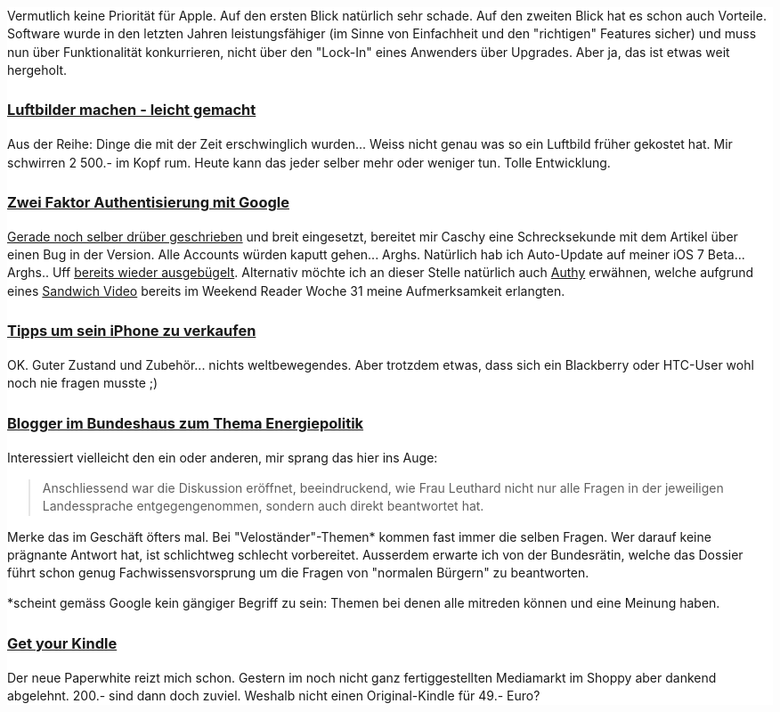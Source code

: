 Vermutlich keine Priorität für Apple. Auf den ersten Blick natürlich sehr schade. Auf den zweiten Blick hat es schon auch Vorteile. Software wurde in den letzten Jahren leistungsfähiger (im Sinne von Einfachheit und den "richtigen" Features sicher) und muss nun über Funktionalität konkurrieren, nicht über den "Lock-In" eines Anwenders über Upgrades. Aber ja, das ist etwas weit hergeholt.

### [Luftbilder machen - leicht gemacht](http://www.technikblog.ch/2013/09/tbs-discovery-projekt-neuer-multicopter-erste-fluege-und-bilder/)

Aus der Reihe: Dinge die mit der Zeit erschwinglich wurden... Weiss nicht genau was so ein Luftbild früher gekostet hat. Mir schwirren 2 500.- im Kopf rum. Heute kann das jeder selber mehr oder weniger tun. Tolle Entwicklung.

### [Zwei Faktor Authentisierung mit Google](http://stadt-bremerhaven.de/google-authenticator-die-gefahr-der-auto-updates/)

[Gerade noch selber drüber geschrieben](http://fime.ch/leisure-suite/2013/9/4/2-faktor-authentisierung-auf-dem-weg-in-den-mainstream) und breit eingesetzt, bereitet mir Caschy eine Schrecksekunde mit dem Artikel über einen Bug in der Version. Alle Accounts würden kaputt gehen... Arghs. Natürlich hab ich Auto-Update auf meiner iOS 7 Beta... Arghs.. Uff [bereits wieder ausgebügelt](http://stadt-bremerhaven.de/google-authenticator-update-buegelt-groben-patzer-aus/). Alternativ möchte ich an dieser Stelle natürlich auch [Authy](https://www.authy.com/thefuture) erwähnen, welche aufgrund eines [Sandwich Video](http://sandwichvideo.com/) bereits im Weekend Reader Woche 31 meine Aufmerksamkeit erlangten.

### [Tipps um sein iPhone zu verkaufen](http://shawnblanc.net/2013/09/how-i-sell-my-old-iphones/)

OK. Guter Zustand und Zubehör... nichts weltbewegendes. Aber trotzdem etwas, dass sich ein Blackberry oder HTC-User wohl noch nie fragen musste ;)

### [Blogger im Bundeshaus zum Thema Energiepolitik](http://www.leumund.ch/energiepolitik-2050-bundes-oder-besuchu-gast-bei-bundesraetin-doris-leuthard-0019495)

Interessiert vielleicht den ein oder anderen, mir sprang das hier ins Auge:
>Anschliessend war die Diskussion eröffnet, beeindruckend, wie Frau Leuthard nicht nur alle Fragen in der jeweiligen Landessprache entgegengenommen, sondern auch direkt beantwortet hat. 

Merke das im Geschäft öfters mal. Bei "Veloständer"-Themen* kommen fast immer die selben Fragen. Wer darauf keine prägnante Antwort hat, ist schlichtweg schlecht vorbereitet. Ausserdem erwarte ich von der Bundesrätin, welche das Dossier führt schon genug Fachwissensvorsprung um die Fragen von "normalen Bürgern" zu beantworten. 


*scheint gemäss Google kein gängiger Begriff zu sein: Themen bei denen alle mitreden können und eine Meinung haben.

### [Get your Kindle](http://www.technikblog.ch/2013/09/amazon-neuer-kindle-paperwhite-kindle-fuer-49-euro/)

Der neue Paperwhite reizt mich schon. Gestern im noch nicht ganz fertiggestellten Mediamarkt im Shoppy aber dankend abgelehnt. 200.- sind dann doch zuviel. Weshalb nicht einen Original-Kindle für 49.- Euro?
